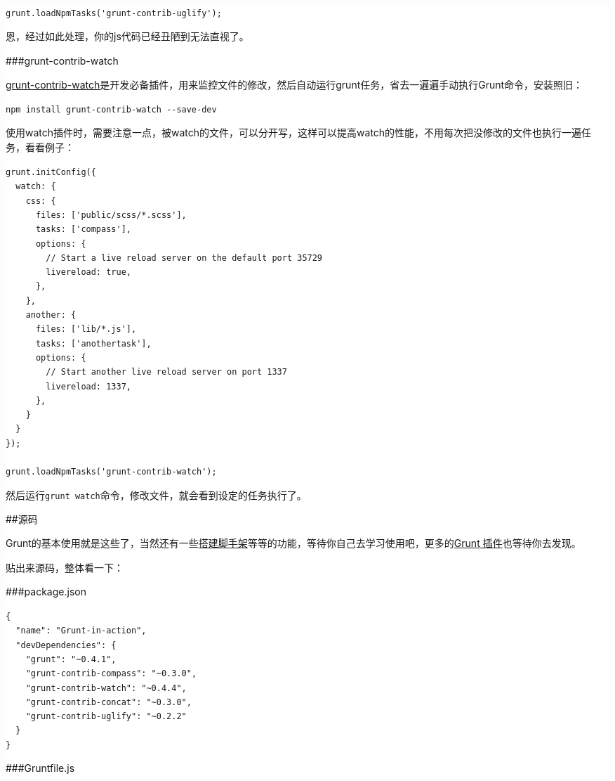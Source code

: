     grunt.loadNpmTasks('grunt-contrib-uglify');

恩，经过如此处理，你的js代码已经丑陋到无法直视了。

###grunt-contrib-watch

[grunt-contrib-watch][16]是开发必备插件，用来监控文件的修改，然后自动运行grunt任务，省去一遍遍手动执行Grunt命令，安装照旧：

    npm install grunt-contrib-watch --save-dev

使用watch插件时，需要注意一点，被watch的文件，可以分开写，这样可以提高watch的性能，不用每次把没修改的文件也执行一遍任务，看看例子：

    grunt.initConfig({
      watch: {
        css: {
          files: ['public/scss/*.scss'],
          tasks: ['compass'],
          options: {
            // Start a live reload server on the default port 35729
            livereload: true,
          },
        },
        another: {
          files: ['lib/*.js'],
          tasks: ['anothertask'],
          options: {
            // Start another live reload server on port 1337
            livereload: 1337,
          },
        }
      }
    });

    grunt.loadNpmTasks('grunt-contrib-watch');

然后运行`grunt watch`命令，修改文件，就会看到设定的任务执行了。

##源码

Grunt的基本使用就是这些了，当然还有一些[搭建脚手架][23]等等的功能，等待你自己去学习使用吧，更多的[Grunt 插件][22]也等待你去发现。

贴出来源码，整体看一下：

###package.json

    {
      "name": "Grunt-in-action",
      "devDependencies": {
        "grunt": "~0.4.1",
        "grunt-contrib-compass": "~0.3.0",
        "grunt-contrib-watch": "~0.4.4",
        "grunt-contrib-concat": "~0.3.0",
        "grunt-contrib-uglify": "~0.2.2"
      }
    }

###Gruntfile.js


[WeiLi]:    http://wli12.github.io  "WeiLi"
[Grunt]: http://gruntjs.com/
[npm]: https://npmjs.org/
[node]: http://nodejs.org/
[1]: http://coffeescript.org/
[2]: http://handlebarsjs.com/
[3]: http://jade-lang.com/
[4]: http://www.jshint.com/
[5]: http://lesscss.org/
[6]: http://requirejs.org/
[7]: http://sass-lang.com/
[8]: http://learnboost.github.io/stylus/
[9]: https://npmjs.org/doc/json.html
[10]: http://gruntjs.com/grunt#grunt.initconfig
[11]: https://github.com/gruntjs/grunt-contrib-concat
[12]: http://github.com/gruntjs/grunt-contrib-uglify
[13]: https://github.com/gruntjs/grunt-contrib-jshint
[14]: https://github.com/gruntjs
[15]: http://gruntjs.com/grunt#grunt.loadtasks
[16]: https://npmjs.org/package/grunt-contrib-watch
[17]: http://compass-style.org/
[18]: http://sass-lang.com/
[19]: https://npmjs.org/package/grunt-contrib-compass
[20]: https://npmjs.org/package/grunt-contrib-concat
[21]: https://npmjs.org/package/grunt-contrib-uglify
[22]: http://gruntjs.com/plugins/
[23]: http://gruntjs.com/project-scaffolding